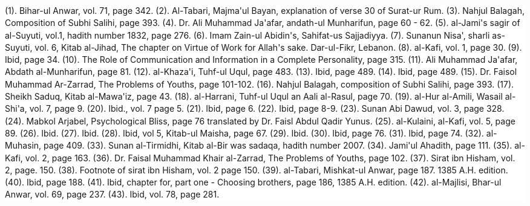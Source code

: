 (1). Bihar-ul Anwar, vol. 71, page 342.
(2). Al-Tabari, Majma'ul Bayan, explanation of verse 30 of Surat-ur
Rum.
(3). Nahjul Balagah, Composition of Subhi Salihi, page 393.
(4). Dr. Ali Muhammad Ja'afar, andath-ul Munharifun, page 60 - 62.
(5). al-Jami's sagir of al-Suyuti, vol.1, hadith number 1832, page
276.
(6). Imam Zain-ul Abidin's, Sahifat-us Sajjadiyya.
(7). Sunanun Nisa', sharli as-Suyuti, vol. 6, Kitab al-Jihad, The
chapter on Virtue of Work for Allah's sake.
Dar-ul-Fikr, Lebanon.
(8). al-Kafi, vol. 1, page 30.
(9). Ibid, page 34.
(10). The Role of Communication and Information in a Complete
Personality, page 315.
(11). Ali Muhammad Ja'afar, Abdath al-Munharifun, page 81.
(12). al-Khaza'i, Tuhf-ul Uqul, page 483.
(13). Ibid, page 489.
(14). Ibid, page 489.
(15). Dr. Faisol Muhammad Ar-Zarrad, The Problems of Youths, page
101-102.
(16). Nahjul Balagah, composition of Subhi Salihi, page 393.
(17). Sheikh Saduq, Kitab al-Mawa'iz, page 43.
(18). al-Harrani, Tuhf-ul Uqul an Aali al-Rasul, page 70.
(19). al-Hur al-Amili, Wasail al-Shi'a, vol. 7, page 9.
(20). Ibid., vol. 7 page 5.
(21). Ibid, page 6.
(22). Ibid, page 8-9.
(23). Sunan Abi Dawud, vol. 3, page 328.
(24). Mabkol Arjabel, Psychological Bliss, page 76 translated by Dr.
Faisl Abdul Qadir Yunus.
(25). al-Kulaini, al-Kafi, vol. 5, page 89.
(26). Ibid.
(27). Ibid.
(28). Ibid, vol 5, Kitab-ul Maisha, page 67.
(29). Ibid.
(30). Ibid, page 76.
(31). Ibid, page 74.
(32). al-Muhasin, page 409.
(33). Sunan al-Tirmidhi, Kitab al-Bir was sadaqa, hadith number 2007.
(34). Jami'ul Ahadith, page 111.
(35). al-Kafi, vol. 2, page 163.
(36). Dr. Faisal Muhammad Khair al-Zarrad, The Problems of Youths, page
102.
(37). Sirat ibn Hisham, vol. 2, page. 150.
(38). Footnote of sirat ibn Hisham, vol. 2 page 150.
(39). al-Tabari, Mishkat-ul Anwar, page 187. 1385 A.H. edition.
(40). Ibid, page 188.
(41). Ibid, chapter for, part one - Choosing brothers, page 186, 1385
A.H. edition.
(42). al-Majlisi, Bhar-ul Anwar, vol. 69, page 237.
(43). Ibid, vol. 78, page 281.


